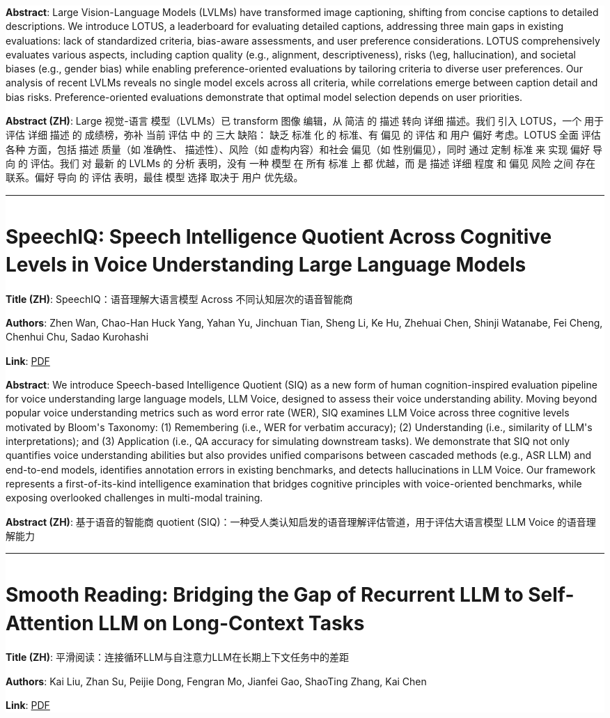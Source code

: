 **Abstract**: Large Vision-Language Models (LVLMs) have transformed image captioning, shifting from concise captions to detailed descriptions. We introduce LOTUS, a leaderboard for evaluating detailed captions, addressing three main gaps in existing evaluations: lack of standardized criteria, bias-aware assessments, and user preference considerations. LOTUS comprehensively evaluates various aspects, including caption quality (e.g., alignment, descriptiveness), risks (\eg, hallucination), and societal biases (e.g., gender bias) while enabling preference-oriented evaluations by tailoring criteria to diverse user preferences. Our analysis of recent LVLMs reveals no single model excels across all criteria, while correlations emerge between caption detail and bias risks. Preference-oriented evaluations demonstrate that optimal model selection depends on user priorities. 

**Abstract (ZH)**: Large 视觉-语言 模型（LVLMs）已 transform 图像 编辑，从 简洁 的 描述 转向 详细 描述。我们 引入 LOTUS，一个 用于 评估 详细 描述 的 成绩榜，弥补 当前 评估 中 的 三大 缺陷： 缺乏 标准 化 的 标准、有 偏见 的 评估 和 用户 偏好 考虑。LOTUS 全面 评估 各种 方面，包括 描述 质量（如 准确性、 描述性）、风险（如 虚构内容）和社会 偏见（如 性别偏见），同时 通过 定制 标准 来 实现 偏好 导向 的 评估。我们 对 最新 的 LVLMs 的 分析 表明，没有 一种 模型 在 所有 标准 上 都 优越，而 是 描述 详细 程度 和 偏见 风险 之间 存在 联系。偏好 导向 的 评估 表明，最佳 模型 选择 取决于 用户 优先级。 

---
# SpeechIQ: Speech Intelligence Quotient Across Cognitive Levels in Voice Understanding Large Language Models 

**Title (ZH)**: SpeechIQ：语音理解大语言模型 Across 不同认知层次的语音智能商 

**Authors**: Zhen Wan, Chao-Han Huck Yang, Yahan Yu, Jinchuan Tian, Sheng Li, Ke Hu, Zhehuai Chen, Shinji Watanabe, Fei Cheng, Chenhui Chu, Sadao Kurohashi  

**Link**: [PDF](https://arxiv.org/pdf/2507.19361)  

**Abstract**: We introduce Speech-based Intelligence Quotient (SIQ) as a new form of human cognition-inspired evaluation pipeline for voice understanding large language models, LLM Voice, designed to assess their voice understanding ability. Moving beyond popular voice understanding metrics such as word error rate (WER), SIQ examines LLM Voice across three cognitive levels motivated by Bloom's Taxonomy: (1) Remembering (i.e., WER for verbatim accuracy); (2) Understanding (i.e., similarity of LLM's interpretations); and (3) Application (i.e., QA accuracy for simulating downstream tasks). We demonstrate that SIQ not only quantifies voice understanding abilities but also provides unified comparisons between cascaded methods (e.g., ASR LLM) and end-to-end models, identifies annotation errors in existing benchmarks, and detects hallucinations in LLM Voice. Our framework represents a first-of-its-kind intelligence examination that bridges cognitive principles with voice-oriented benchmarks, while exposing overlooked challenges in multi-modal training. 

**Abstract (ZH)**: 基于语音的智能商 quotient (SIQ)：一种受人类认知启发的语音理解评估管道，用于评估大语言模型 LLM Voice 的语音理解能力 

---
# Smooth Reading: Bridging the Gap of Recurrent LLM to Self-Attention LLM on Long-Context Tasks 

**Title (ZH)**: 平滑阅读：连接循环LLM与自注意力LLM在长期上下文任务中的差距 

**Authors**: Kai Liu, Zhan Su, Peijie Dong, Fengran Mo, Jianfei Gao, ShaoTing Zhang, Kai Chen  

**Link**: [PDF](https://arxiv.org/pdf/2507.19353)  
